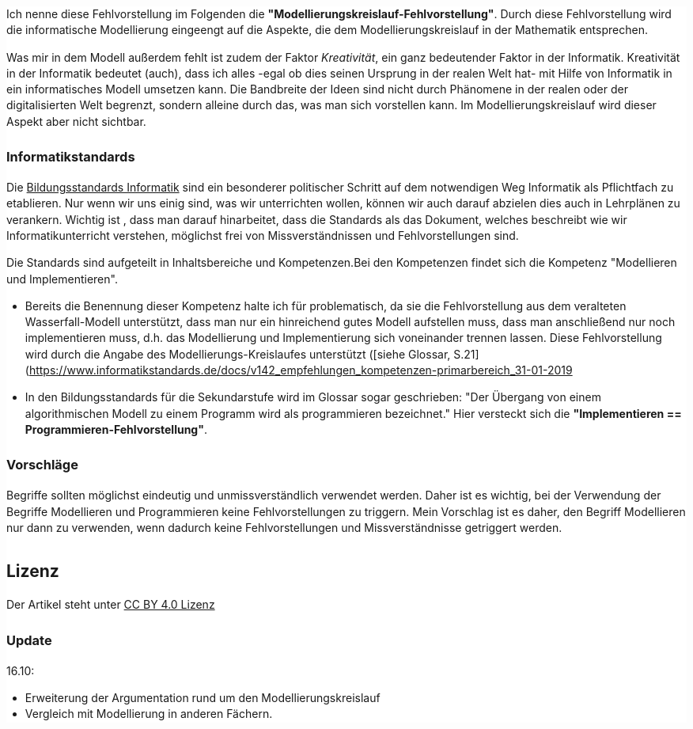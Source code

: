 Ich nenne diese Fehlvorstellung im Folgenden die **"Modellierungskreislauf-Fehlvorstellung"**. Durch diese Fehlvorstellung wird die informatische Modellierung eingeengt auf die Aspekte, die dem Modellierungskreislauf in der Mathematik entsprechen.

Was mir in dem Modell außerdem fehlt ist zudem der Faktor *Kreativität*, ein ganz bedeutender Faktor in der Informatik. Kreativität in der Informatik bedeutet (auch), dass ich alles -egal ob dies seinen Ursprung in der realen Welt hat- mit Hilfe von Informatik in ein informatisches Modell umsetzen kann. Die Bandbreite der Ideen sind nicht durch Phänomene in der realen oder der digitalisierten Welt begrenzt, sondern alleine durch das, was man sich vorstellen kann. Im Modellierungskreislauf wird dieser Aspekt aber nicht sichtbar.

### Informatikstandards

Die [Bildungsstandards Informatik](https://www.informatikstandards.de/docs/Bildungsstandards_SII.pdf) sind ein besonderer politischer Schritt auf dem notwendigen Weg Informatik als Pflichtfach zu etablieren. Nur wenn wir uns einig sind, was wir unterrichten wollen, können wir auch darauf abzielen dies auch in Lehrplänen zu verankern. Wichtig ist , dass man darauf hinarbeitet, dass die Standards als das Dokument, welches beschreibt wie wir Informatikunterricht verstehen, möglichst frei von Missverständnissen und Fehlvorstellungen sind.

Die Standards sind aufgeteilt in Inhaltsbereiche und Kompetenzen.Bei den Kompetenzen findet sich die Kompetenz "Modellieren und Implementieren". 

* Bereits die Benennung dieser Kompetenz halte ich für problematisch, da sie die Fehlvorstellung aus dem veralteten Wasserfall-Modell unterstützt, dass man nur ein hinreichend gutes Modell aufstellen muss, dass man anschließend nur noch implementieren muss, d.h. das Modellierung und Implementierung sich voneinander trennen lassen. Diese Fehlvorstellung wird durch die Angabe des Modellierungs-Kreislaufes unterstützt ([siehe Glossar, S.21](https://www.informatikstandards.de/docs/v142_empfehlungen_kompetenzen-primarbereich_31-01-2019

* In den Bildungsstandards für die Sekundarstufe wird im Glossar sogar geschrieben: "Der Übergang von einem algorithmischen Modell zu einem Programm wird als programmieren bezeichnet." Hier versteckt sich die **"Implementieren == Programmieren-Fehlvorstellung"**. 


### Vorschläge

Begriffe sollten möglichst eindeutig und unmissverständlich verwendet werden. Daher ist es wichtig, bei der Verwendung der Begriffe Modellieren und Programmieren keine Fehlvorstellungen zu triggern. Mein Vorschlag ist es daher, den Begriff Modellieren nur dann zu verwenden, wenn dadurch keine Fehlvorstellungen und Missverständnisse getriggert werden.


## Lizenz

Der Artikel steht unter [CC BY 4.0 Lizenz](https://creativecommons.org/licenses/by/4.0/deed.de)

### Update

16.10: 

  - Erweiterung der Argumentation rund um den Modellierungskreislauf
  - Vergleich mit Modellierung in anderen Fächern.







